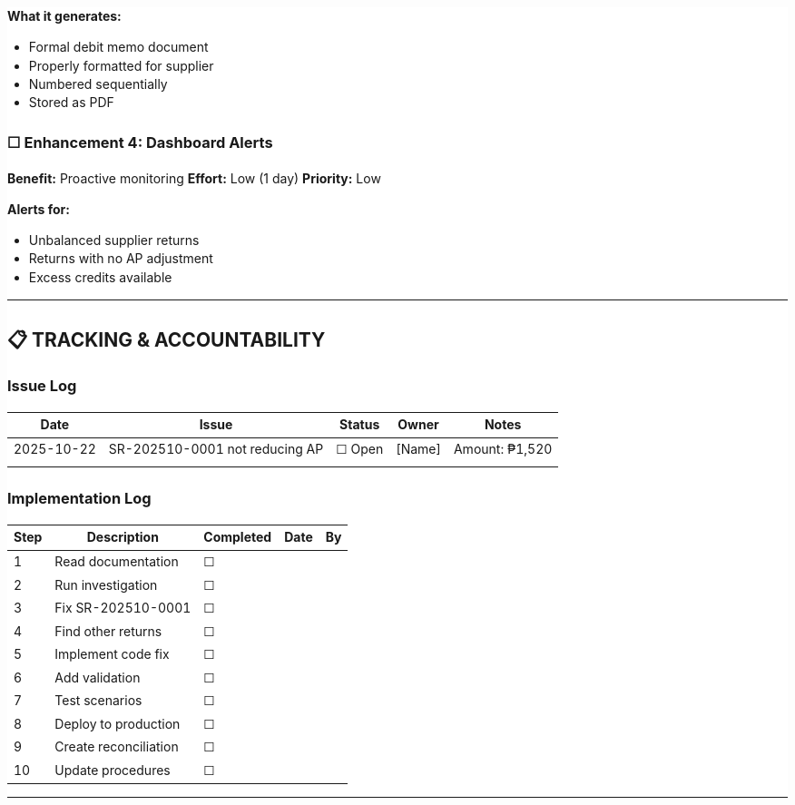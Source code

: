 **What it generates:**
- Formal debit memo document
- Properly formatted for supplier
- Numbered sequentially
- Stored as PDF

### ☐ Enhancement 4: Dashboard Alerts

**Benefit:** Proactive monitoring
**Effort:** Low (1 day)
**Priority:** Low

**Alerts for:**
- Unbalanced supplier returns
- Returns with no AP adjustment
- Excess credits available

---

## 📋 TRACKING & ACCOUNTABILITY

### Issue Log

| Date | Issue | Status | Owner | Notes |
|------|-------|--------|-------|-------|
| 2025-10-22 | SR-202510-0001 not reducing AP | ☐ Open | [Name] | Amount: ₱1,520 |
| | | | | |

### Implementation Log

| Step | Description | Completed | Date | By |
|------|-------------|-----------|------|-----|
| 1 | Read documentation | ☐ | | |
| 2 | Run investigation | ☐ | | |
| 3 | Fix SR-202510-0001 | ☐ | | |
| 4 | Find other returns | ☐ | | |
| 5 | Implement code fix | ☐ | | |
| 6 | Add validation | ☐ | | |
| 7 | Test scenarios | ☐ | | |
| 8 | Deploy to production | ☐ | | |
| 9 | Create reconciliation | ☐ | | |
| 10 | Update procedures | ☐ | | |

---
